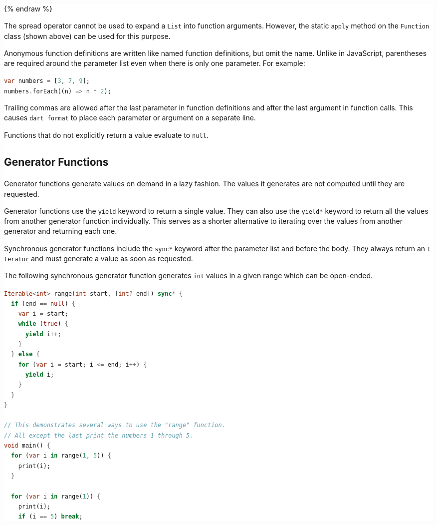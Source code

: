 
{% endraw %}

The spread operator cannot be used to expand a `List` into function arguments.
However, the static `apply` method on the `Function` class (shown above)
can be used for this purpose.

Anonymous function definitions are written like named function definitions,
but omit the name.
Unlike in JavaScript, parentheses are required around the parameter list
even when there is only one parameter.
For example:

```dart
var numbers = [3, 7, 9];
numbers.forEach((n) => n * 2);
```

Trailing commas are allowed after the last parameter in function definitions
and after the last argument in function calls.
This causes `dart format` to place each
parameter or argument on a separate line.

Functions that do not explicitly return a value evaluate to `null`.

## Generator Functions

Generator functions generate values on demand in a lazy fashion.
The values it generates are not computed until they are requested.

Generator functions use the `yield` keyword to return a single value.
They can also use the `yield*` keyword to return all the values
from another generator function individually.
This serves as a shorter alternative to iterating over
the values from another generator and returning each one.

Synchronous generator functions include the `sync*` keyword
after the parameter list and before the body.
They always return an `Iterator` and
must generate a value as soon as requested.

The following synchronous generator function generates `int` values
in a given range which can be open-ended.

```dart
Iterable<int> range(int start, [int? end]) sync* {
  if (end == null) {
    var i = start;
    while (true) {
      yield i++;
    }
  } else {
    for (var i = start; i <= end; i++) {
      yield i;
    }
  }
}

// This demonstrates several ways to use the "range" function.
// All except the last print the numbers 1 through 5.
void main() {
  for (var i in range(1, 5)) {
    print(i);
  }

  for (var i in range(1)) {
    print(i);
    if (i == 5) break;
```